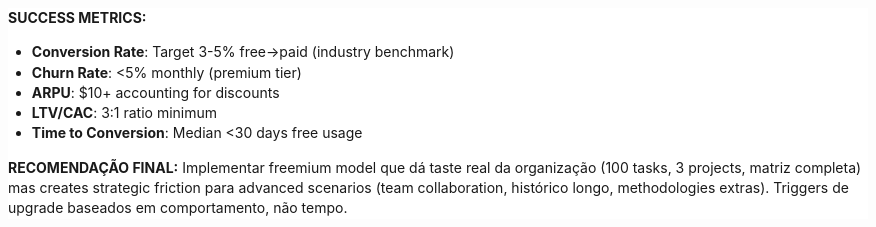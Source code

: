 **SUCCESS METRICS:**
- **Conversion Rate**: Target 3-5% free→paid (industry benchmark)
- **Churn Rate**: <5% monthly (premium tier)
- **ARPU**: $10+ accounting for discounts
- **LTV/CAC**: 3:1 ratio minimum
- **Time to Conversion**: Median <30 days free usage

**RECOMENDAÇÃO FINAL:**
Implementar freemium model que dá taste real da organização (100 tasks, 3 projects, matriz completa) mas creates strategic friction para advanced scenarios (team collaboration, histórico longo, methodologies extras). Triggers de upgrade baseados em comportamento, não tempo. 